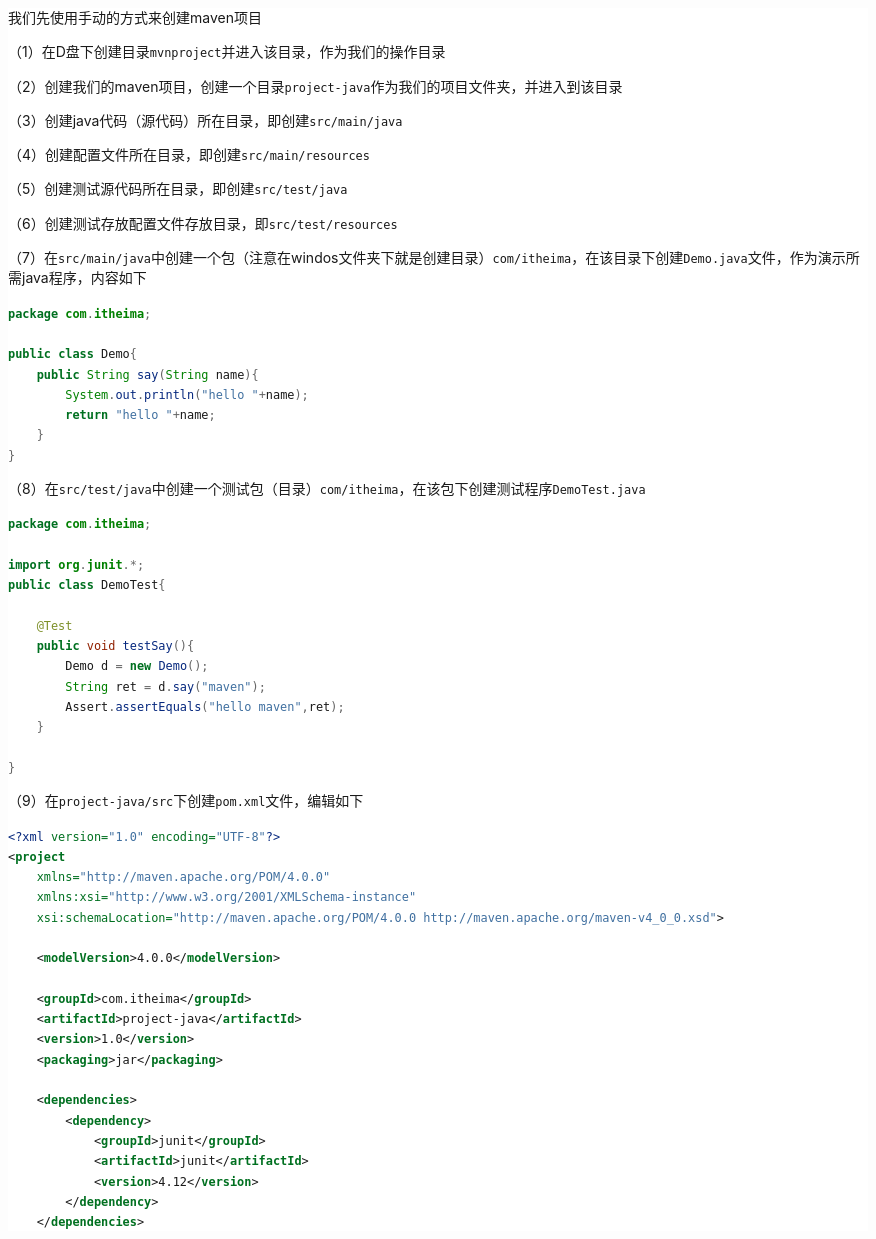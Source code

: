 我们先使用手动的方式来创建maven项目

（1）在D盘下创建目录`mvnproject`并进入该目录，作为我们的操作目录

（2）创建我们的maven项目，创建一个目录`project-java`作为我们的项目文件夹，并进入到该目录

（3）创建java代码（源代码）所在目录，即创建`src/main/java`

（4）创建配置文件所在目录，即创建`src/main/resources`

（5）创建测试源代码所在目录，即创建`src/test/java`

（6）创建测试存放配置文件存放目录，即`src/test/resources`

（7）在`src/main/java`中创建一个包（注意在windos文件夹下就是创建目录）`com/itheima`，在该目录下创建`Demo.java`文件，作为演示所需java程序，内容如下

```java
package com.itheima;

public class Demo{
	public String say(String name){
		System.out.println("hello "+name);
		return "hello "+name;
	}
}
```

（8）在`src/test/java`中创建一个测试包（目录）`com/itheima`，在该包下创建测试程序`DemoTest.java`

```java
package com.itheima;

import org.junit.*;
public class DemoTest{
	
	@Test
	public void testSay(){
		Demo d = new Demo();
		String ret = d.say("maven");
		Assert.assertEquals("hello maven",ret);
	}
	
}
```

（9）在`project-java/src`下创建`pom.xml`文件，编辑如下

```xml
<?xml version="1.0" encoding="UTF-8"?>
<project
    xmlns="http://maven.apache.org/POM/4.0.0"
    xmlns:xsi="http://www.w3.org/2001/XMLSchema-instance"
    xsi:schemaLocation="http://maven.apache.org/POM/4.0.0 http://maven.apache.org/maven-v4_0_0.xsd">

    <modelVersion>4.0.0</modelVersion>

    <groupId>com.itheima</groupId>
    <artifactId>project-java</artifactId>
    <version>1.0</version>
    <packaging>jar</packaging>

    <dependencies>
        <dependency>
            <groupId>junit</groupId>
            <artifactId>junit</artifactId>
            <version>4.12</version>
        </dependency>
    </dependencies>

```